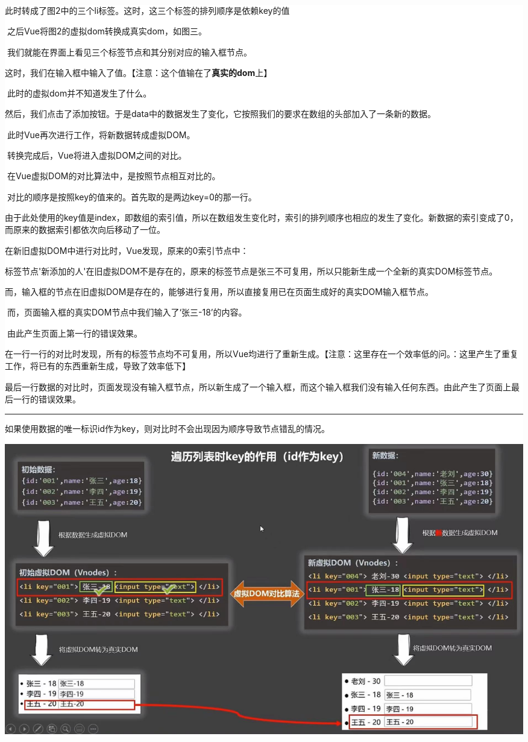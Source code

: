 ​	此时转成了图2中的三个li标签。这时，这三个标签的排列顺序是依赖key的值

​	之后Vue将图2的虚拟dom转换成真实dom，如图三。

​	我们就能在界面上看见三个标签节点和其分别对应的输入框节点。

​	这时，我们在输入框中输入了值。【注意：这个值输在了**真实的dom**上】

​	此时的虚拟dom并不知道发生了什么。

​	然后，我们点击了添加按钮。于是data中的数据发生了变化，它按照我们的要求在数组的头部加入了一条新的数据。

​	此时Vue再次进行工作，将新数据转成虚拟DOM。

​	转换完成后，Vue将进入虚拟DOM之间的对比。

​	在Vue虚拟DOM的对比算法中，是按照节点相互对比的。

​	对比的顺序是按照key的值来的。首先取的是两边key=0的那一行。

​	由于此处使用的key值是index，即数组的索引值，所以在数组发生变化时，索引的排列顺序也相应的发生了变化。新数据的索引变成了0，而原来的数据索引都依次向后移动了一位。

在新旧虚拟DOM中进行对比时，Vue发现，原来的0索引节点中：

​	标签节点'新添加的人'在旧虚拟DOM不是存在的，原来的标签节点是张三不可复用，所以只能新生成一个全新的真实DOM标签节点。

​	而，输入框的节点在旧虚拟DOM是存在的，能够进行复用，所以直接复用已在页面生成好的真实DOM输入框节点。

​	而，页面输入框的真实DOM节点中我们输入了‘张三-18’的内容。

​	由此产生页面上第一行的错误效果。

在一行一行的对比时发现，所有的标签节点均不可复用，所以Vue均进行了重新生成。【注意：这里存在一个效率低的问。：这里产生了重复工作，将已有的东西重新生成，导致了效率低下】

​	最后一行数据的对比时，页面发现没有输入框节点，所以新生成了一个输入框，而这个输入框我们没有输入任何东西。由此产生了页面上最后一行的错误效果。

------

如果使用数据的唯一标识id作为key，则对比时不会出现因为顺序导致节点错乱的情况。

![image-20240901190023088](./images/image-20240901190023088-1725430862597-7.png)
